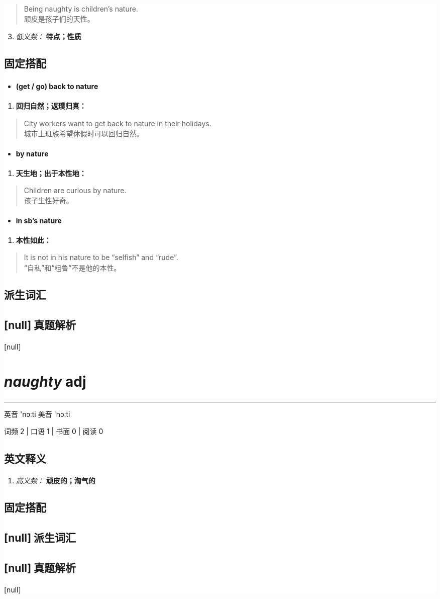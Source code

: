 > Being naughty is children’s nature.  
> 顽皮是孩子们的天性。

3. *低义频：* **特点；性质**  


固定搭配
---
- #### (get / go) back to nature
1. **回归自然；返璞归真：**  


> City workers want to get back to nature in their holidays.  
> 城市上班族希望休假时可以回归自然。

- #### by nature 
1. **天生地；出于本性地：**  


> Children are curious by nature.   
> 孩子生性好奇。

- #### in sb’s nature 
1. **本性如此：**  


> It is not in his nature to be “selfish” and “rude”.  
> “自私”和“粗鲁”不是他的本性。

派生词汇
---
[null]
真题解析
---
[null]


# ***naughty*** adj
---
英音 'nɔːti     美音 'nɔːti

词频 2 | 口语 1 | 书面 0 | 阅读 0


英文释义
---
1. *高义频：* **顽皮的；淘气的**  


固定搭配
---
[null]
派生词汇
---
[null]
真题解析
---
[null]
